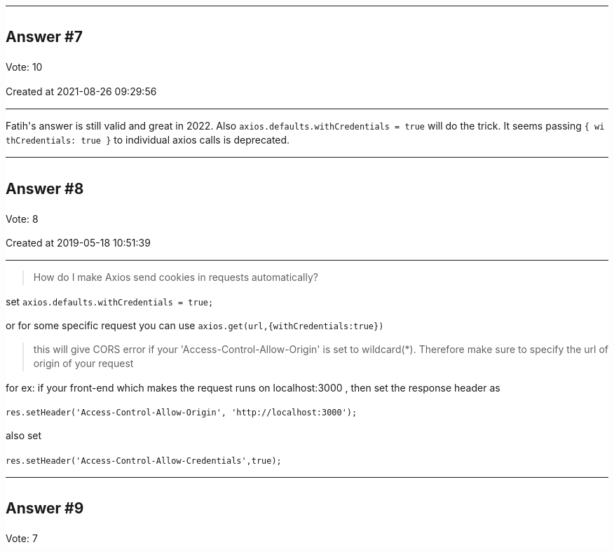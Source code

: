 

------------
    
    
## Answer \#7

 Vote: 10

Created at 2021-08-26 09:29:56

------------

Fatih's answer is still valid and great in 2022.
Also `axios.defaults.withCredentials = true` will do the trick.
It seems passing `{ withCredentials: true }` to individual axios calls is deprecated.


------------
    
    
## Answer \#8

 Vote: 8

Created at 2019-05-18 10:51:39

------------

> How do I make Axios send cookies in requests automatically?

set `axios.defaults.withCredentials = true;`

or for some specific request you can use `axios.get(url,{withCredentials:true})`

> this will give CORS error if your 'Access-Control-Allow-Origin' is set to
  wildcard(*).
  Therefore make sure to specify the url of origin of your request

for ex: if your front-end which makes the request runs on localhost:3000 , then set the response header as

```
res.setHeader('Access-Control-Allow-Origin', 'http://localhost:3000');
```


also set 

```
res.setHeader('Access-Control-Allow-Credentials',true);
```



------------
    
    
## Answer \#9

 Vote: 7
